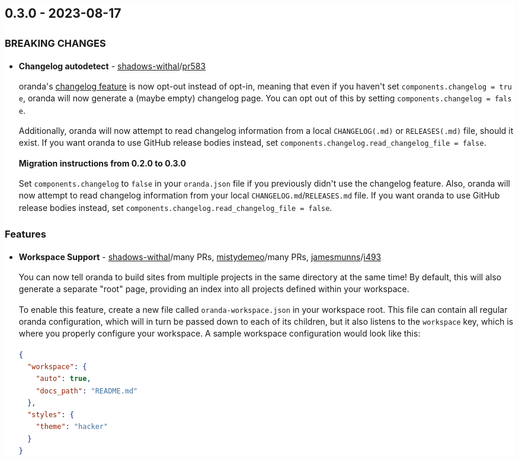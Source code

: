 ## 0.3.0 - 2023-08-17

### BREAKING CHANGES

- **Changelog autodetect** - [shadows-withal]/[pr583]

  oranda's [changelog feature][changelog-docs] is now opt-out instead of opt-in, meaning that even if you haven't set
  `components.changelog = true`, oranda will now generate a (maybe empty) changelog page. You can opt out of this by
  setting `components.changelog = false`.

  Additionally, oranda will now attempt to read changelog information from a local `CHANGELOG(.md)` or `RELEASES(.md)`
  file, should it exist. If you want oranda to use GitHub release bodies instead, set
  `components.changelog.read_changelog_file = false`.

  **Migration instructions from 0.2.0 to 0.3.0**

  Set `components.changelog` to `false` in your `oranda.json` file if you previously didn't use the changelog feature.
  Also, oranda will now attempt to read changelog information from your local `CHANGELOG.md`/`RELEASES.md` file. If you want
  oranda to use GitHub release bodies instead, set `components.changelog.read_changelog_file = false`.


### Features

- **Workspace Support** - [shadows-withal]/many PRs, [mistydemeo]/many PRs, [jamesmunns]/[i493]

  You can now tell oranda to build sites from multiple projects in the same directory at the same time! By default, this will also generate a separate "root"
  page, providing an index into all projects defined within your workspace.

  To enable this feature, create a new file called `oranda-workspace.json` in your workspace root. This file
  can contain all regular oranda configuration, which will in turn be passed down to each of its children, but it
  also listens to the `workspace` key, which is where you properly configure your workspace. A sample workspace configuration
  would look like this:

  ```json
  {
    "workspace": {
      "auto": true,
      "docs_path": "README.md"
    },
    "styles": {
      "theme": "hacker"
    }
  }
  ```


[aumetra]: https://github.com/aumetra
[workspace-docs]: https://opensource.axo.dev/oranda/book/configuration/workspaces.html
[package-names]: https://opensource.axo.dev/oranda/book/configuration/reference.html#componentsartifactsmatch_package_names
[i643]: https://github.com/axodotdev/oranda/issues/643
[i654]: https://github.com/axodotdev/oranda/issues/654
[pr640]: https://github.com/axodotdev/oranda/pull/640
[pr649]: https://github.com/axodotdev/oranda/pull/649
[pr652]: https://github.com/axodotdev/oranda/pull/652
[pr653]: https://github.com/axodotdev/oranda/pull/653
[pr655]: https://github.com/axodotdev/oranda/pull/655
[pr656]: https://github.com/axodotdev/oranda/pull/656
[shadows-withal]: https://github.com/shadows-withal
[zkat]: https://github.com/zkat
[konstin]: https://github.com/konstin
[06chaynes]: https://github.com/06chaynes
[hawkw]: https://github.com/hawkw
[i636]: https://github.com/axodotdev/oranda/issues/636
[pr637]: https://github.com/axodotdev/oranda/pull/637
[shadows-withal]: https://github.com/shadows-withal
[Gankra]: https://github.com/Gankra
[i110]: https://github.com/axodotdev/oranda/issues/110
[i188]: https://github.com/axodotdev/oranda/issues/188
[i556]: https://github.com/axodotdev/oranda/issues/556
[i578]: https://github.com/axodotdev/oranda/issues/578
[i610]: https://github.com/axodotdev/oranda/issues/610
[i612]: https://github.com/axodotdev/oranda/issues/612
[i615]: https://github.com/axodotdev/oranda/issues/615
[pr590]: https://github.com/axodotdev/oranda/pull/590
[pr602]: https://github.com/axodotdev/oranda/pull/602
[pr609]: https://github.com/axodotdev/oranda/pull/609
[pr614]: https://github.com/axodotdev/oranda/pull/614
[pr617]: https://github.com/axodotdev/oranda/pull/617
[pr621]: https://github.com/axodotdev/oranda/pull/621
[pr622]: https://github.com/axodotdev/oranda/pull/622
[pr626]: https://github.com/axodotdev/oranda/pull/626
[pr627]: https://github.com/axodotdev/oranda/pull/627
[pr628]: https://github.com/axodotdev/oranda/pull/628
[pr632]: https://github.com/axodotdev/oranda/pull/632
[mistydemeo]: https://github.com/mistydemeo
[hawkw]: https://github.com/hawkw
[zkat]: https://github.com/zkat
[ashleygwilliams]: https://github.com/ashleygwilliams
[shadows-withal]: https://github.com/shadows-withal
[jamesmunns]: https://github.com/jamesmunns
[Gankra]: https://github.com/Gankra
[i480]: https://github.com/axodotdev/oranda/issues/480
[i493]: https://github.com/axodotdev/oranda/issues/493
[i531]: https://github.com/axodotdev/oranda/issues/531
[i554]: https://github.com/axodotdev/oranda/issues/554
[i582]: https://github.com/axodotdev/oranda/issues/582
[pr532]: https://github.com/axodotdev/oranda/pull/532
[pr544]: https://github.com/axodotdev/oranda/pull/544
[pr549]: https://github.com/axodotdev/oranda/pull/549
[pr551]: https://github.com/axodotdev/oranda/pull/551
[pr553]: https://github.com/axodotdev/oranda/pull/553
[pr563]: https://github.com/axodotdev/oranda/pull/563
[pr565]: https://github.com/axodotdev/oranda/pull/565
[pr566]: https://github.com/axodotdev/oranda/pull/566
[pr575]: https://github.com/axodotdev/oranda/pull/575
[pr581]: https://github.com/axodotdev/oranda/pull/581
[pr583]: https://github.com/axodotdev/oranda/pull/583
[pr585]: https://github.com/axodotdev/oranda/pull/585
[pr589]: https://github.com/axodotdev/oranda/pull/589
[shadows-withal]: https://github.com/shadows-withal
[Plecra]: https://github.com/Plecra
[jamesmunns]: https://github.com/jamesmunns
[geelen]: https://github.com/geelen
[mistydemeo]: https://github.com/mistydemeo
[tertsdiepraam]: https://github.com/tertsdiepraam
[workspace-docs]: https://opensource.axo.dev/oranda/book/configuration/workspaces.html
[changelog-docs]: https://opensource.axo.dev/oranda/book/configuration/changelog.html
[discord]: https://discord.gg/8BwyXQmeUT
[i513]: https://github.com/axodotdev/oranda/issues/513
[i519]: https://github.com/axodotdev/oranda/issues/519
[i520]: https://github.com/axodotdev/oranda/issues/520
[i522]: https://github.com/axodotdev/oranda/issues/522
[pr521]: https://github.com/axodotdev/oranda/pull/521
[pr523]: https://github.com/axodotdev/oranda/pull/523
[pr524]: https://github.com/axodotdev/oranda/pull/524
[pr525]: https://github.com/axodotdev/oranda/pull/525
[pr526]: https://github.com/axodotdev/oranda/pull/526
[pr527]: https://github.com/axodotdev/oranda/pull/527
[shadows-withal]: https://github.com/shadows-withal
[geelen]: https://github.com/geelen
[SaraVieira]: https://github.com/SaraVieira
[tertsdiepraam]: https://github.com/tertsdiepraam
[Gankra]: https://github.com/Gankra
[pr505]: https://github.com/axodotdev/oranda/pull/505
[pr506]: https://github.com/axodotdev/oranda/pull/506
[pr511]: https://github.com/axodotdev/oranda/pull/511
[i514]: https://github.com/axodotdev/oranda/issues/514
[pr515]: https://github.com/axodotdev/oranda/pull/515
[ashleygwilliams]: https://github.com/ashleygwilliams
[Gankra]: https://github.com/Gankra
[geelen]: https://github.com/geelen
[SaraVieira]: https://github.com/SaraVieira
[#190]: https://github.com/axodotdev/oranda/issues/190
[#209]: https://github.com/axodotdev/oranda/issues/209
[#226]: https://github.com/axodotdev/oranda/issues/226
[#234]: https://github.com/axodotdev/oranda/issues/234
[↬240]: https://github.com/axodotdev/oranda/pull/240
[#251]: https://github.com/axodotdev/oranda/issues/251
[↬255]: https://github.com/axodotdev/oranda/pull/255
[#256]: https://github.com/axodotdev/oranda/issues/256
[↬260]: https://github.com/axodotdev/oranda/pull/260
[#262]: https://github.com/axodotdev/oranda/issues/262
[↬269]: https://github.com/axodotdev/oranda/pull/269
[↬274]: https://github.com/axodotdev/oranda/pull/274
[↬276]: https://github.com/axodotdev/oranda/pull/276
[↬281]: https://github.com/axodotdev/oranda/pull/281
[↬284]: https://github.com/axodotdev/oranda/pull/284
[↬285]: https://github.com/axodotdev/oranda/pull/285
[↬288]: https://github.com/axodotdev/oranda/pull/288
[ashleygwilliams]: https://github.com/ashleygwilliams
[pomdtr]: https://github.com/pomdtr
[SaraVieira]: https://github.com/SaraVieira
[gankra]: https://github.com/gankra
[shadows-withal]: https://github.com/shadows-withal
[ashleygwilliams]: https://github.com/ashleygwilliams
[pomdtr]: https://github.com/pomdtr
[SaraVieira]: https://github.com/SaraVieira
[spitfire05]: https://github.com/spitfire05
[#115]: https://github.com/axodotdev/oranda/issues/115
[#183]: https://github.com/axodotdev/oranda/issues/183
[#192]: https://github.com/axodotdev/oranda/issues/192
[#194]: https://github.com/axodotdev/oranda/issues/194
[#198]: https://github.com/axodotdev/oranda/issues/198
[#206]: https://github.com/axodotdev/oranda/issues/206
[#209]: https://github.com/axodotdev/oranda/issues/209
[#236]: https://github.com/axodotdev/oranda/issues/236
[↬187]: https://github.com/axodotdev/oranda/pull/187
[↬191]: https://github.com/axodotdev/oranda/pull/191
[↬193]: https://github.com/axodotdev/oranda/pull/193
[↬201]: https://github.com/axodotdev/oranda/pull/201
[↬202]: https://github.com/axodotdev/oranda/pull/202
[↬203]: https://github.com/axodotdev/oranda/pull/203
[↬208]: https://github.com/axodotdev/oranda/pull/208
[↬217]: https://github.com/axodotdev/oranda/pull/217
[↬220]: https://github.com/axodotdev/oranda/pull/220
[↬237]: https://github.com/axodotdev/oranda/pull/237
[↬240]: https://github.com/axodotdev/oranda/pull/240
[↬248]: https://github.com/axodotdev/oranda/pull/248